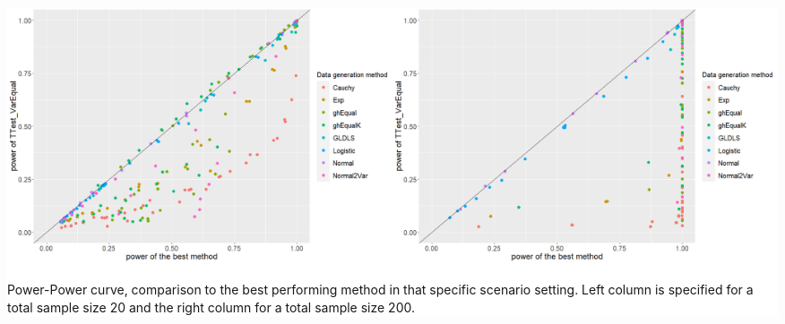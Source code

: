 <img src="report_files/figure-html/unnamed-chunk-3-7.png" alt="Power-Power curve, comparison to the best performing method in that specific scenario setting. Left column is specified for a total sample size 20 and the right column for a total sample size 200.  " width="50%" /><img src="report_files/figure-html/unnamed-chunk-3-8.png" alt="Power-Power curve, comparison to the best performing method in that specific scenario setting. Left column is specified for a total sample size 20 and the right column for a total sample size 200.  " width="50%" />
<p class="caption">Power-Power curve, comparison to the best performing method in that specific scenario setting. Left column is specified for a total sample size 20 and the right column for a total sample size 200.  </p>
</div>
